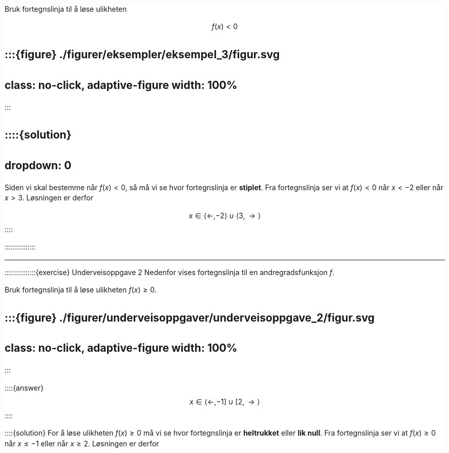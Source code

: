 Bruk fortegnslinja til å løse ulikheten 

$$
f(x) < 0
$$


:::{figure} ./figurer/eksempler/eksempel_3/figur.svg
---
class: no-click, adaptive-figure
width: 100%
---
:::


::::{solution}
---
dropdown: 0
---
Siden vi skal bestemme når $f(x) < 0$, så må vi se hvor fortegnslinja er **stiplet**. Fra fortegnslinja ser vi at $f(x) < 0$ når $x < -2$ eller når $x > 3$. Løsningen er derfor

$$
x \in \langle \gets, -2 \rangle \cup \langle 3, \to \rangle
$$
::::


:::::::::::::::

---


:::::::::::::::{exercise} Underveisoppgave 2
Nedenfor vises fortegnslinja til en andregradsfunksjon $f$. 

Bruk fortegnslinja til å løse ulikheten $f(x) \geq 0$. 

:::{figure} ./figurer/underveisoppgaver/underveisoppgave_2/figur.svg
---
class: no-click, adaptive-figure
width: 100%
---
:::


::::{answer}
$$
x \in \langle \gets, -1] \cup [2, \to \rangle
$$
::::


::::{solution}
For å løse ulikheten $f(x) \geq 0$ må vi se hvor fortegnslinja er **heltrukket** eller **lik null**. Fra fortegnslinja ser vi at $f(x) \geq 0$ når $x \leq -1$ eller når $x \geq 2$. Løsningen er derfor
